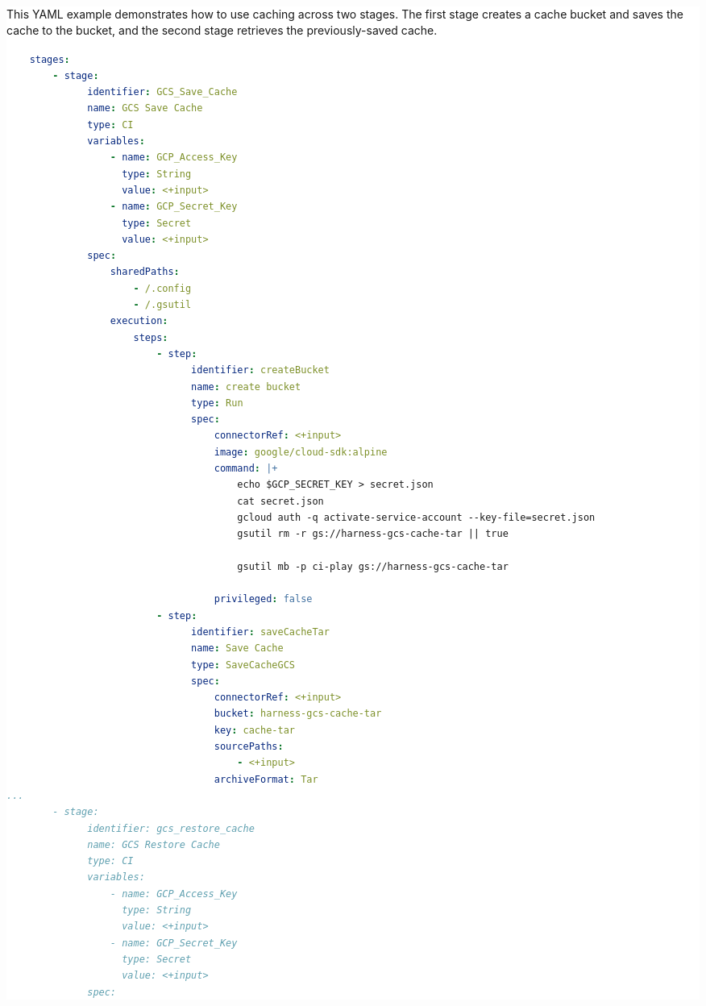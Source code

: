 This YAML example demonstrates how to use caching across two stages. The first stage creates a cache bucket and saves the cache to the bucket, and the second stage retrieves the previously-saved cache.

```yaml
    stages:  
        - stage:  
              identifier: GCS_Save_Cache  
              name: GCS Save Cache  
              type: CI  
              variables:  
                  - name: GCP_Access_Key  
                    type: String  
                    value: <+input>  
                  - name: GCP_Secret_Key  
                    type: Secret  
                    value: <+input>  
              spec:  
                  sharedPaths:  
                      - /.config  
                      - /.gsutil  
                  execution:  
                      steps:  
                          - step:  
                                identifier: createBucket  
                                name: create bucket  
                                type: Run  
                                spec:  
                                    connectorRef: <+input>  
                                    image: google/cloud-sdk:alpine  
                                    command: |+  
                                        echo $GCP_SECRET_KEY > secret.json  
                                        cat secret.json  
                                        gcloud auth -q activate-service-account --key-file=secret.json  
                                        gsutil rm -r gs://harness-gcs-cache-tar || true  
  
                                        gsutil mb -p ci-play gs://harness-gcs-cache-tar  
  
                                    privileged: false  
                          - step:  
                                identifier: saveCacheTar  
                                name: Save Cache  
                                type: SaveCacheGCS  
                                spec:  
                                    connectorRef: <+input>  
                                    bucket: harness-gcs-cache-tar  
                                    key: cache-tar  
                                    sourcePaths:  
                                        - <+input>  
                                    archiveFormat: Tar  
...
        - stage:  
              identifier: gcs_restore_cache  
              name: GCS Restore Cache  
              type: CI  
              variables:  
                  - name: GCP_Access_Key  
                    type: String  
                    value: <+input>  
                  - name: GCP_Secret_Key  
                    type: Secret  
                    value: <+input>  
              spec:  
```